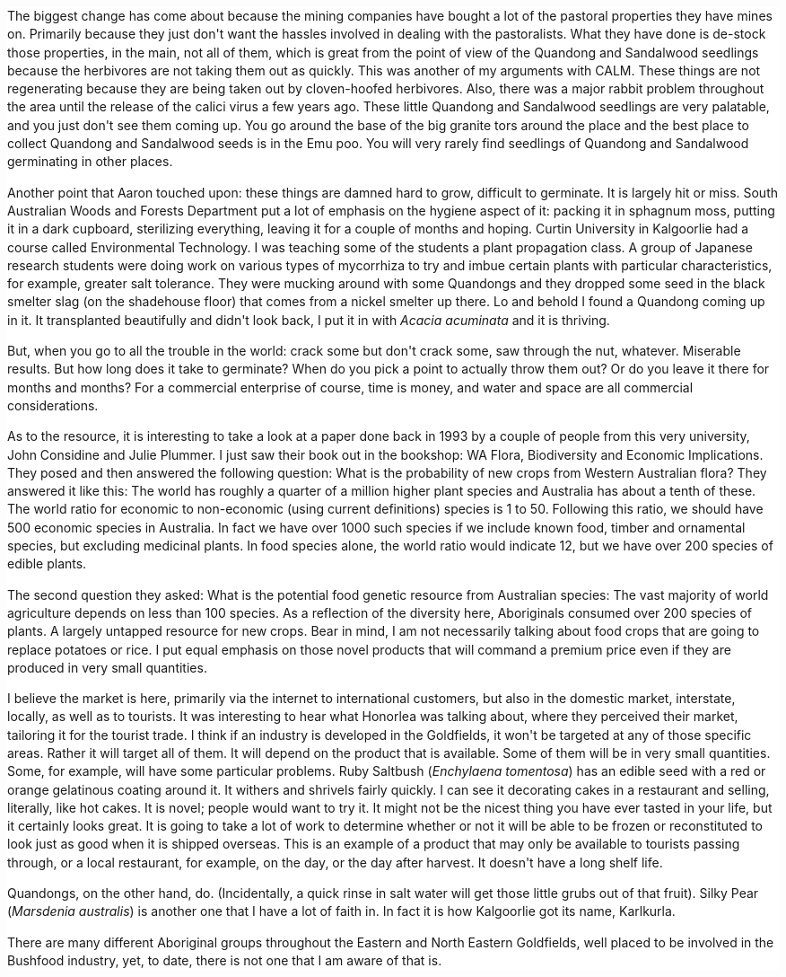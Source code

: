 <p>The biggest change has come about because the mining companies have bought a lot of the pastoral properties they have mines on. Primarily because they just don't want the hassles involved in dealing with the pastoralists. What they have done is de-stock those properties, in the main, not all of them, which is great from the point of view of the Quandong and Sandalwood seedlings because the herbivores are not taking them out as quickly. This was another of my arguments with CALM. These things are not regenerating because they are being taken out by cloven-hoofed herbivores. Also, there was a major rabbit problem throughout the area until the release of the calici virus a few years ago. These little Quandong and Sandalwood seedlings are very palatable, and you just don't see them coming up. You go around the base of the big granite tors around the place and the best place to collect Quandong and Sandalwood seeds is in the Emu poo. You will very rarely find seedlings of Quandong and Sandalwood germinating in other places.</p>
<p>Another point that Aaron touched upon: these things are damned hard to grow, difficult to germinate. It is largely hit or miss. South Australian Woods and Forests Department put a lot of emphasis on the hygiene aspect of it: packing it in sphagnum moss, putting it in a dark cupboard, sterilizing everything, leaving it for a couple of months and hoping. Curtin University in Kalgoorlie had a course called Environmental Technology. I was teaching some of the students a plant propagation class. A group of Japanese research students were doing work on various types of mycorrhiza to try and imbue certain plants with particular characteristics, for example, greater salt tolerance. They were mucking around with some Quandongs and they dropped some seed in the black smelter slag (on the shadehouse floor) that comes from a nickel smelter up there. Lo and behold I found a Quandong coming up in it. It transplanted beautifully and didn't look back, I put it in with <i>Acacia acuminata</i> and it is thriving.</p>
<p>But, when you go to all the trouble in the world: crack some but don't crack some, saw through the nut, whatever. Miserable results. But how long does it take to germinate?  When do you pick a point to actually throw them out? Or do you leave it there for months and months? For a commercial enterprise of course, time is money, and water and space are all commercial considerations.</p>
<p>As to the resource, it is interesting to take a look at a paper done back in 1993 by a couple of people from this very university, John Considine and Julie Plummer. I just saw their book out in the bookshop: WA Flora, Biodiversity and Economic Implications. They posed and then answered the following question: What is the probability of new crops from Western Australian flora? They answered it like this: The world has roughly a quarter of a million higher plant species and Australia has about a tenth of these. The world ratio for economic to non-economic (using current definitions) species is 1 to 50. Following this ratio, we should have 500 economic species in Australia. In fact we have over 1000 such species if we include known food, timber and ornamental species, but excluding medicinal plants. In food species alone, the world ratio would indicate 12, but we have over 200 species of edible plants.</p>
<p>The second question they asked: What is the potential food genetic resource from Australian species:  The vast majority of world agriculture depends on less than 100 species. As a reflection of the diversity here, Aboriginals consumed over 200 species of plants. A largely untapped resource for new crops. Bear in mind, I am not necessarily talking about food crops that are going to replace potatoes or rice. I put equal emphasis on those novel products that will command a premium price even if they are produced in very small quantities.</p>
<p>I believe the market is here, primarily via the internet to international customers, but also in the domestic market, interstate, locally, as well as to tourists. It was interesting to hear what Honorlea was talking about, where they perceived their market, tailoring it for the tourist trade. I think if an industry is developed in the Goldfields, it won't be targeted at any of those specific areas. Rather it will target all of them. It will depend on the product that is available. Some of them will be in very small quantities. Some, for example, will have some particular problems. Ruby Saltbush (<i>Enchylaena tomentosa</i>) has an edible seed with a red or orange gelatinous coating around it. It withers and shrivels fairly quickly. I can see it decorating cakes in a restaurant and selling, literally, like hot cakes. It is novel; people would want to try it. It might not be the nicest thing you have ever tasted in your life, but it certainly looks great. It is going to take a lot of work to determine whether or not it will be able to be frozen or reconstituted to look just as good when it is shipped overseas. This is an example of a product that may only be available to tourists passing through, or a local restaurant, for example, on the day, or the day after harvest. It doesn't have a long shelf life.</p>
<p>Quandongs, on the other hand, do. (Incidentally, a quick rinse in salt water will get those little grubs out of that fruit). Silky Pear (<i>Marsdenia australis</i>) is another one that I have a lot of faith in. In fact it is how Kalgoorlie got its name, Karlkurla.</p>
<p></p>
<p>There are many different Aboriginal groups throughout the Eastern and North Eastern Goldfields, well placed to be involved in the Bushfood industry, yet, to date, there is not one that I am aware of that is.</p>